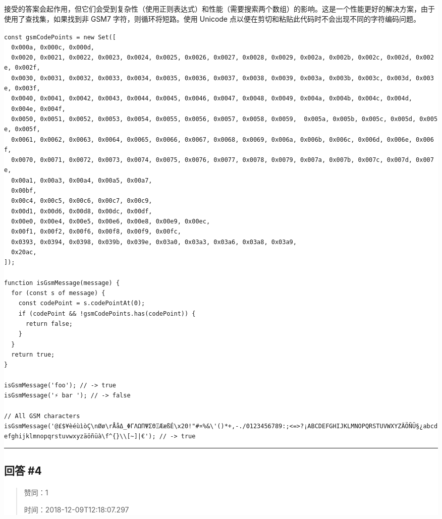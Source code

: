 接受的答案会起作用，但它们会受到复杂性（使用正则表达式）和性能（需要搜索两个数组）的影响。这是一个性能更好的解决方案，由于使用了查找集，如果找到非 GSM7 字符，则循环将短路。使用 Unicode 点以便在剪切和粘贴此代码时不会出现不同的字符编码问题。

```
const gsmCodePoints = new Set([
  0x000a, 0x000c, 0x000d, 
  0x0020, 0x0021, 0x0022, 0x0023, 0x0024, 0x0025, 0x0026, 0x0027, 0x0028, 0x0029, 0x002a, 0x002b, 0x002c, 0x002d, 0x002e, 0x002f,
  0x0030, 0x0031, 0x0032, 0x0033, 0x0034, 0x0035, 0x0036, 0x0037, 0x0038, 0x0039, 0x003a, 0x003b, 0x003c, 0x003d, 0x003e, 0x003f,
  0x0040, 0x0041, 0x0042, 0x0043, 0x0044, 0x0045, 0x0046, 0x0047, 0x0048, 0x0049, 0x004a, 0x004b, 0x004c, 0x004d,
  0x004e, 0x004f,
  0x0050, 0x0051, 0x0052, 0x0053, 0x0054, 0x0055, 0x0056, 0x0057, 0x0058, 0x0059,  0x005a, 0x005b, 0x005c, 0x005d, 0x005e, 0x005f, 
  0x0061, 0x0062, 0x0063, 0x0064, 0x0065, 0x0066, 0x0067, 0x0068, 0x0069, 0x006a, 0x006b, 0x006c, 0x006d, 0x006e, 0x006f, 
  0x0070, 0x0071, 0x0072, 0x0073, 0x0074, 0x0075, 0x0076, 0x0077, 0x0078, 0x0079, 0x007a, 0x007b, 0x007c, 0x007d, 0x007e,
  0x00a1, 0x00a3, 0x00a4, 0x00a5, 0x00a7,
  0x00bf,
  0x00c4, 0x00c5, 0x00c6, 0x00c7, 0x00c9,
  0x00d1, 0x00d6, 0x00d8, 0x00dc, 0x00df,
  0x00e0, 0x00e4, 0x00e5, 0x00e6, 0x00e8, 0x00e9, 0x00ec,
  0x00f1, 0x00f2, 0x00f6, 0x00f8, 0x00f9, 0x00fc,
  0x0393, 0x0394, 0x0398, 0x039b, 0x039e, 0x03a0, 0x03a3, 0x03a6, 0x03a8, 0x03a9,
  0x20ac,
]);

function isGsmMessage(message) {
  for (const s of message) {
    const codePoint = s.codePointAt(0);
    if (codePoint && !gsmCodePoints.has(codePoint)) {
      return false;
    }
  }
  return true;
}

isGsmMessage('foo'); // -> true
isGsmMessage('⚡️ bar '); // -> false

// All GSM characters
isGsmMessage('@£$¥èéùìòÇ\nØø\rÅåΔ_ΦΓΛΩΠΨΣΘΞÆæßÉ\x20!"#¤%&\'()*+,-./0123456789:;<=>?¡ABCDEFGHIJKLMNOPQRSTUVWXYZÄÖÑÜ§¿abcdefghijklmnopqrstuvwxyzäöñüà\f^{}\\[~]|€'); // -> true 
```

* * *

## 回答 #4

> 赞同：1
> 
> 时间：2018-12-09T12:18:07.297
